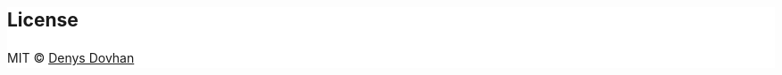## License

MIT © [Denys Dovhan](http://denysdovhan.com)



[installer]: https://github.com/denysdovhan/ukrainian-typographic-keyboard/releases/download/v1.0.0/ukrainian-typographic-keyboard.dmg
